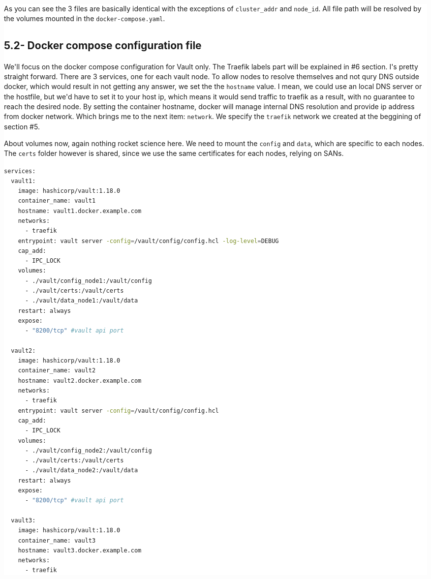```bash
```

As you can see the 3 files are basically identical with the exceptions of `cluster_addr` and `node_id`. All file path will be resolved by the volumes mounted in the `docker-compose.yaml`.

## 5.2- Docker compose configuration file
We'll focus on the docker compose configuration for Vault only. The Traefik labels part will be explained in #6 section.
I's pretty straight forward.
There are 3 services, one for each vault node.
To allow nodes to resolve themselves and not qury DNS outside docker, which would result in not getting any answer, we set the the `hostname` value. I mean, we could use an local DNS server or the hostfile, but we'd have to set it to your host ip, which means it would send traffic to traefik as a result, with no guarantee to reach the desired node. 
By setting the container hostname, docker will manage internal DNS resolution and provide ip address from docker network. Which brings me to the next item: `network`. We specify the `traefik` network we created at the beggining of section #5.

About volumes now, again nothing rocket science here. We need to mount the `config` and `data`, which are specific to each nodes. The `certs` folder however is shared, since we use the same certificates for each nodes, relying on SANs.

```bash
services:
  vault1:
    image: hashicorp/vault:1.18.0
    container_name: vault1
    hostname: vault1.docker.example.com
    networks:
      - traefik
    entrypoint: vault server -config=/vault/config/config.hcl -log-level=DEBUG
    cap_add:
      - IPC_LOCK
    volumes:
      - ./vault/config_node1:/vault/config
      - ./vault/certs:/vault/certs
      - ./vault/data_node1:/vault/data
    restart: always
    expose:
      - "8200/tcp" #vault api port
  
  vault2:
    image: hashicorp/vault:1.18.0
    container_name: vault2
    hostname: vault2.docker.example.com
    networks:
      - traefik
    entrypoint: vault server -config=/vault/config/config.hcl
    cap_add:
      - IPC_LOCK
    volumes:
      - ./vault/config_node2:/vault/config
      - ./vault/certs:/vault/certs
      - ./vault/data_node2:/vault/data
    restart: always
    expose:
      - "8200/tcp" #vault api port

  vault3:
    image: hashicorp/vault:1.18.0
    container_name: vault3
    hostname: vault3.docker.example.com
    networks:
      - traefik
```